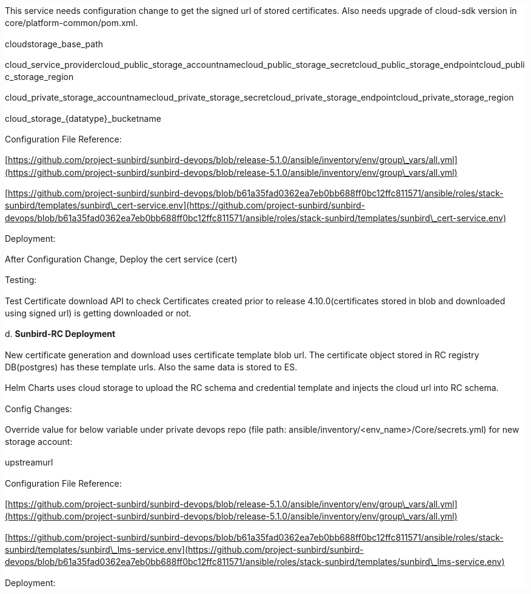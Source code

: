This service needs configuration change to get the signed url of stored certificates. Also needs upgrade of cloud-sdk version in core/platform-common/pom.xml.

cloudstorage\_base\_path

cloud\_service\_providercloud\_public\_storage\_accountnamecloud\_public\_storage\_secretcloud\_public\_storage\_endpointcloud\_public\_storage\_region

cloud\_private\_storage\_accountnamecloud\_private\_storage\_secretcloud\_private\_storage\_endpointcloud\_private\_storage\_region

cloud\_storage\_{datatype}\_bucketname

Configuration File Reference:

[https://github.com/project-sunbird/sunbird-devops/blob/release-5.1.0/ansible/inventory/env/group\_vars/all.yml](https://github.com/project-sunbird/sunbird-devops/blob/release-5.1.0/ansible/inventory/env/group\_vars/all.yml)

[https://github.com/project-sunbird/sunbird-devops/blob/b61a35fad0362ea7eb0bb688ff0bc12ffc811571/ansible/roles/stack-sunbird/templates/sunbird\_cert-service.env](https://github.com/project-sunbird/sunbird-devops/blob/b61a35fad0362ea7eb0bb688ff0bc12ffc811571/ansible/roles/stack-sunbird/templates/sunbird\_cert-service.env)

Deployment:

After Configuration Change, Deploy the cert service (cert)

Testing:

Test Certificate download API to check Certificates created prior to release 4.10.0(certificates stored in blob and downloaded using signed url) is getting downloaded or not.

d. **Sunbird-RC Deployment**

New certificate generation and download uses certificate template blob url. The certificate object stored in RC registry DB(postgres) has these template urls. Also the same data is stored to ES.

Helm Charts uses cloud storage to upload the RC schema and credential template and injects the cloud url into RC schema.

Config Changes:

Override value for below variable under private devops repo (file path: ansible/inventory/\<env\_name>/Core/secrets.yml) for new storage account:

upstreamurl

Configuration File Reference:

[https://github.com/project-sunbird/sunbird-devops/blob/release-5.1.0/ansible/inventory/env/group\_vars/all.yml](https://github.com/project-sunbird/sunbird-devops/blob/release-5.1.0/ansible/inventory/env/group\_vars/all.yml)

[https://github.com/project-sunbird/sunbird-devops/blob/b61a35fad0362ea7eb0bb688ff0bc12ffc811571/ansible/roles/stack-sunbird/templates/sunbird\_lms-service.env](https://github.com/project-sunbird/sunbird-devops/blob/b61a35fad0362ea7eb0bb688ff0bc12ffc811571/ansible/roles/stack-sunbird/templates/sunbird\_lms-service.env)

Deployment:
